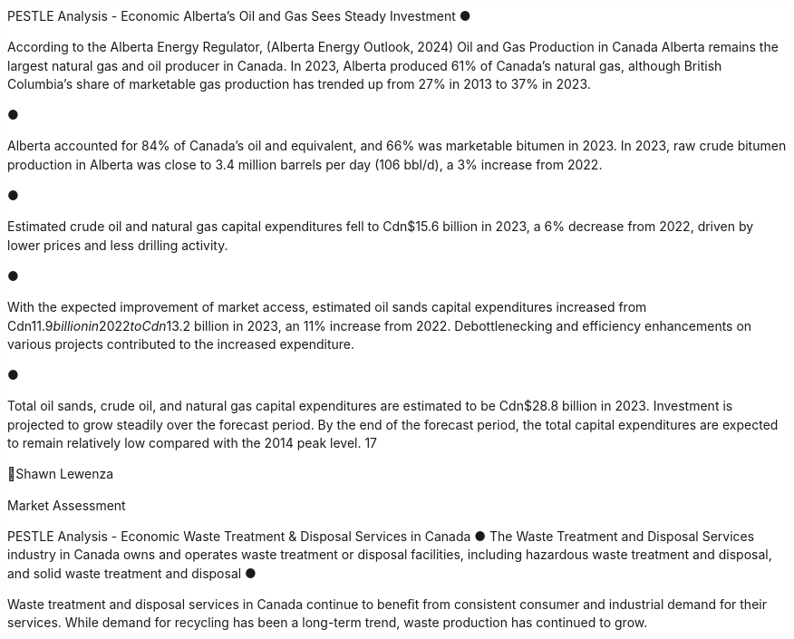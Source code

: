PESTLE Analysis - Economic
Alberta’s Oil and Gas Sees Steady Investment
●

According to the Alberta Energy Regulator, (Alberta Energy Outlook, 2024) Oil and Gas Production in Canada Alberta
remains the largest natural gas and oil producer in Canada. In 2023, Alberta produced 61% of Canada’s natural gas,
although British Columbia’s share of marketable gas production has trended up from 27% in 2013 to 37% in 2023.

●

Alberta accounted for 84% of Canada’s oil and equivalent, and 66% was marketable bitumen in 2023. In 2023, raw
crude bitumen production in Alberta was close to 3.4 million barrels per day (106 bbl/d), a 3% increase from 2022.

●

Estimated crude oil and natural gas capital expenditures fell to Cdn$15.6 billion in 2023, a 6% decrease from 2022,
driven by lower prices and less drilling activity.

●

With the expected improvement of market access, estimated oil sands capital expenditures increased from Cdn$11.9
billion in 2022 to Cdn$13.2 billion in 2023, an 11% increase from 2022. Debottlenecking and efficiency enhancements
on various projects contributed to the increased expenditure.

●

Total oil sands, crude oil, and natural gas capital expenditures are estimated to be Cdn$28.8 billion in 2023.
Investment is projected to grow steadily over the forecast period. By the end of the forecast period, the total capital
expenditures are expected to remain relatively low compared with the 2014 peak level.
17

Shawn Lewenza

Market Assessment

PESTLE Analysis - Economic
Waste Treatment & Disposal Services in Canada
● The Waste Treatment and Disposal Services industry in Canada owns and
operates waste treatment or disposal facilities, including hazardous waste
treatment and disposal, and solid waste treatment and disposal
●

Waste treatment and disposal services in Canada continue to beneﬁt from
consistent consumer and industrial demand for their services. While demand
for recycling has been a long-term trend, waste production has continued to
grow.
